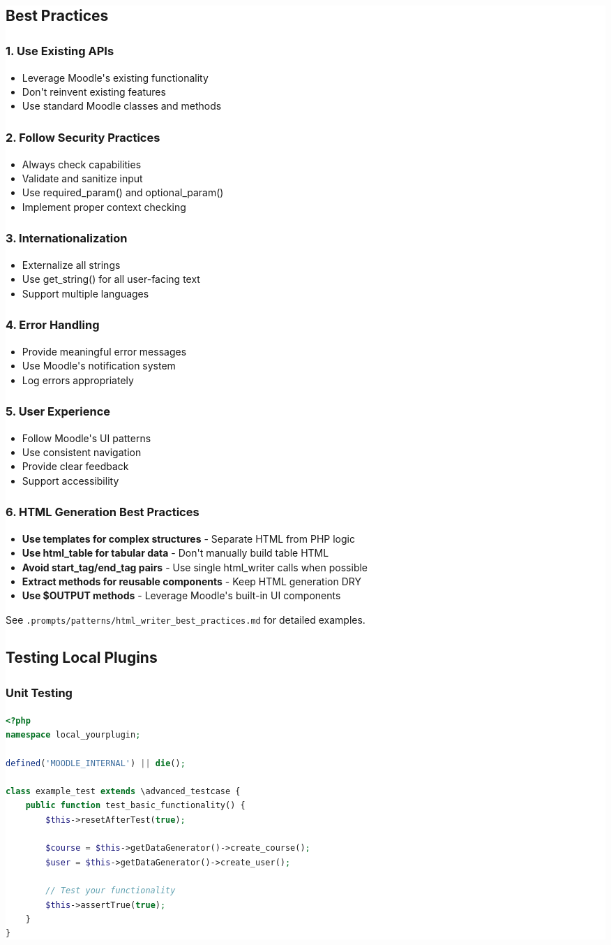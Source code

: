 ## Best Practices

### 1. Use Existing APIs
- Leverage Moodle's existing functionality
- Don't reinvent existing features
- Use standard Moodle classes and methods

### 2. Follow Security Practices
- Always check capabilities
- Validate and sanitize input
- Use required_param() and optional_param()
- Implement proper context checking

### 3. Internationalization
- Externalize all strings
- Use get_string() for all user-facing text
- Support multiple languages

### 4. Error Handling
- Provide meaningful error messages
- Use Moodle's notification system
- Log errors appropriately

### 5. User Experience
- Follow Moodle's UI patterns
- Use consistent navigation
- Provide clear feedback
- Support accessibility

### 6. HTML Generation Best Practices
- **Use templates for complex structures** - Separate HTML from PHP logic
- **Use html_table for tabular data** - Don't manually build table HTML
- **Avoid start_tag/end_tag pairs** - Use single html_writer calls when possible
- **Extract methods for reusable components** - Keep HTML generation DRY
- **Use $OUTPUT methods** - Leverage Moodle's built-in UI components

See `.prompts/patterns/html_writer_best_practices.md` for detailed examples.

## Testing Local Plugins

### Unit Testing
```php
<?php
namespace local_yourplugin;

defined('MOODLE_INTERNAL') || die();

class example_test extends \advanced_testcase {
    public function test_basic_functionality() {
        $this->resetAfterTest(true);

        $course = $this->getDataGenerator()->create_course();
        $user = $this->getDataGenerator()->create_user();

        // Test your functionality
        $this->assertTrue(true);
    }
}
```
